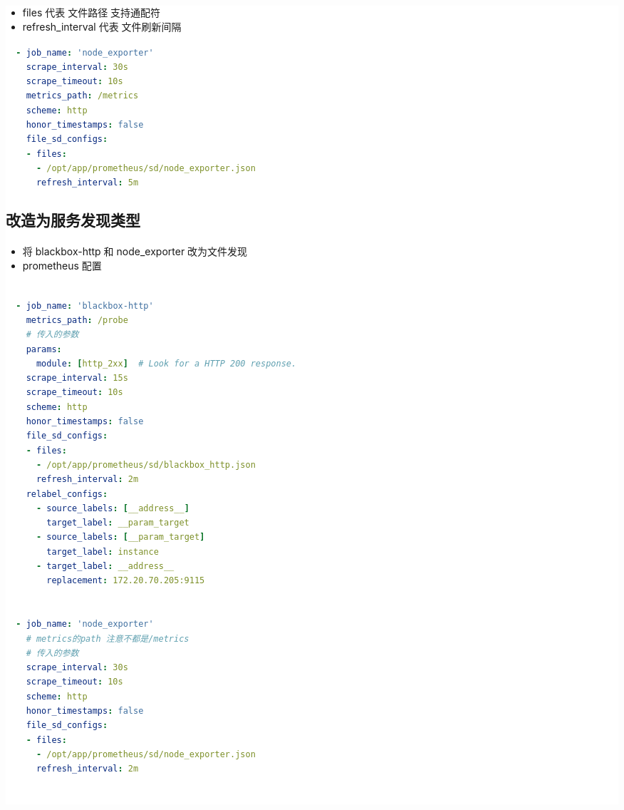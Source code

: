 - files 代表 文件路径 支持通配符
- refresh_interval 代表 文件刷新间隔

```yaml
  - job_name: 'node_exporter'
    scrape_interval: 30s
    scrape_timeout: 10s
    metrics_path: /metrics
    scheme: http
    honor_timestamps: false
    file_sd_configs:
    - files:
      - /opt/app/prometheus/sd/node_exporter.json
      refresh_interval: 5m
```

## 改造为服务发现类型

- 将 blackbox-http 和 node_exporter 改为文件发现
- prometheus 配置

```yaml

  - job_name: 'blackbox-http'
    metrics_path: /probe
    # 传入的参数
    params:
      module: [http_2xx]  # Look for a HTTP 200 response.
    scrape_interval: 15s
    scrape_timeout: 10s
    scheme: http
    honor_timestamps: false
    file_sd_configs:
    - files:
      - /opt/app/prometheus/sd/blackbox_http.json
      refresh_interval: 2m
    relabel_configs:
      - source_labels: [__address__]
        target_label: __param_target
      - source_labels: [__param_target]
        target_label: instance
      - target_label: __address__
        replacement: 172.20.70.205:9115 


  - job_name: 'node_exporter'
    # metrics的path 注意不都是/metrics
    # 传入的参数
    scrape_interval: 30s
    scrape_timeout: 10s
    scheme: http
    honor_timestamps: false
    file_sd_configs:
    - files:
      - /opt/app/prometheus/sd/node_exporter.json
      refresh_interval: 2m

      

```

